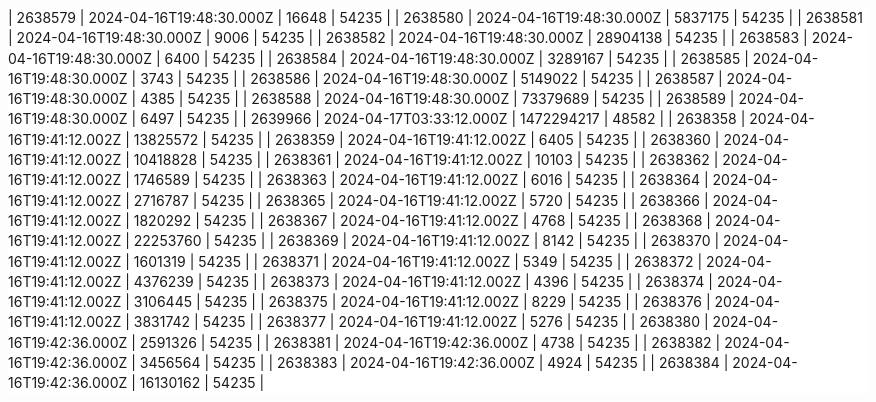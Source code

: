 | 2638579 | 2024-04-16T19:48:30.000Z |      16648 |          54235 |
| 2638580 | 2024-04-16T19:48:30.000Z |    5837175 |          54235 |
| 2638581 | 2024-04-16T19:48:30.000Z |       9006 |          54235 |
| 2638582 | 2024-04-16T19:48:30.000Z |   28904138 |          54235 |
| 2638583 | 2024-04-16T19:48:30.000Z |       6400 |          54235 |
| 2638584 | 2024-04-16T19:48:30.000Z |    3289167 |          54235 |
| 2638585 | 2024-04-16T19:48:30.000Z |       3743 |          54235 |
| 2638586 | 2024-04-16T19:48:30.000Z |    5149022 |          54235 |
| 2638587 | 2024-04-16T19:48:30.000Z |       4385 |          54235 |
| 2638588 | 2024-04-16T19:48:30.000Z |   73379689 |          54235 |
| 2638589 | 2024-04-16T19:48:30.000Z |       6497 |          54235 |
| 2639966 | 2024-04-17T03:33:12.000Z | 1472294217 |          48582 |
| 2638358 | 2024-04-16T19:41:12.002Z |   13825572 |          54235 |
| 2638359 | 2024-04-16T19:41:12.002Z |       6405 |          54235 |
| 2638360 | 2024-04-16T19:41:12.002Z |   10418828 |          54235 |
| 2638361 | 2024-04-16T19:41:12.002Z |      10103 |          54235 |
| 2638362 | 2024-04-16T19:41:12.002Z |    1746589 |          54235 |
| 2638363 | 2024-04-16T19:41:12.002Z |       6016 |          54235 |
| 2638364 | 2024-04-16T19:41:12.002Z |    2716787 |          54235 |
| 2638365 | 2024-04-16T19:41:12.002Z |       5720 |          54235 |
| 2638366 | 2024-04-16T19:41:12.002Z |    1820292 |          54235 |
| 2638367 | 2024-04-16T19:41:12.002Z |       4768 |          54235 |
| 2638368 | 2024-04-16T19:41:12.002Z |   22253760 |          54235 |
| 2638369 | 2024-04-16T19:41:12.002Z |       8142 |          54235 |
| 2638370 | 2024-04-16T19:41:12.002Z |    1601319 |          54235 |
| 2638371 | 2024-04-16T19:41:12.002Z |       5349 |          54235 |
| 2638372 | 2024-04-16T19:41:12.002Z |    4376239 |          54235 |
| 2638373 | 2024-04-16T19:41:12.002Z |       4396 |          54235 |
| 2638374 | 2024-04-16T19:41:12.002Z |    3106445 |          54235 |
| 2638375 | 2024-04-16T19:41:12.002Z |       8229 |          54235 |
| 2638376 | 2024-04-16T19:41:12.002Z |    3831742 |          54235 |
| 2638377 | 2024-04-16T19:41:12.002Z |       5276 |          54235 |
| 2638380 | 2024-04-16T19:42:36.000Z |    2591326 |          54235 |
| 2638381 | 2024-04-16T19:42:36.000Z |       4738 |          54235 |
| 2638382 | 2024-04-16T19:42:36.000Z |    3456564 |          54235 |
| 2638383 | 2024-04-16T19:42:36.000Z |       4924 |          54235 |
| 2638384 | 2024-04-16T19:42:36.000Z |   16130162 |          54235 |